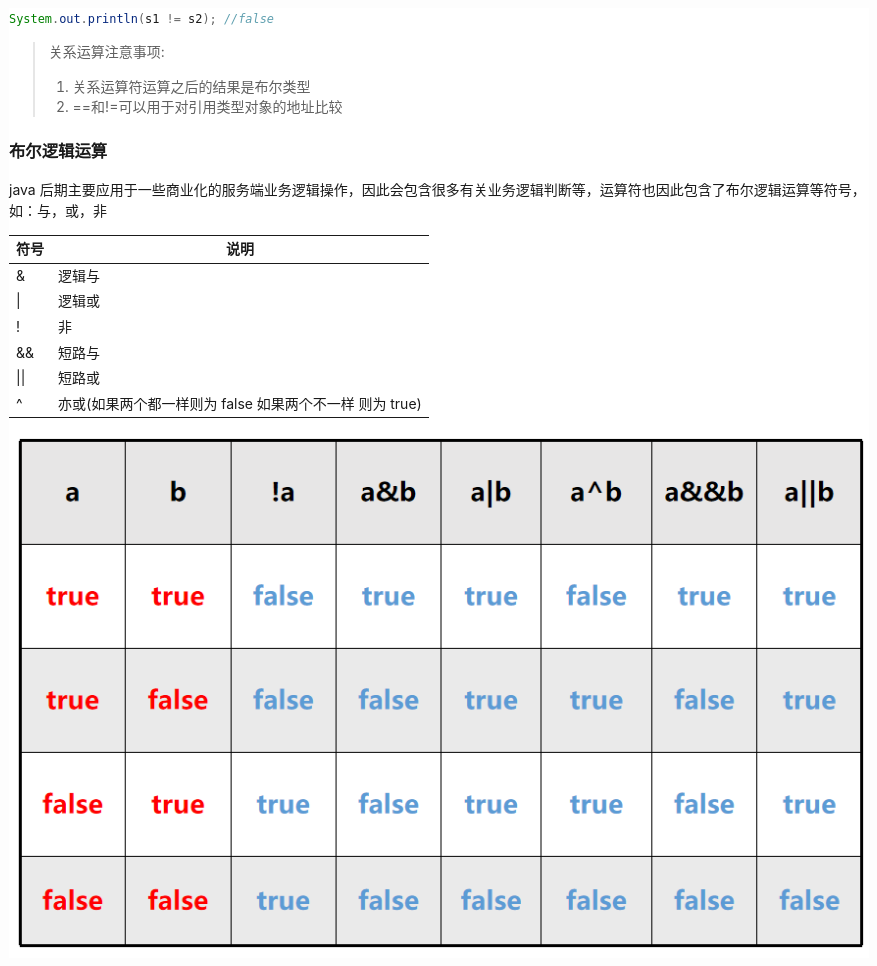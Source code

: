 ```java
System.out.println(s1 != s2); //false
```

> 关系运算注意事项:
>
> 1.  关系运算符运算之后的结果是布尔类型
> 2.  ==和!=可以用于对引用类型对象的地址比较

### 布尔逻辑运算

java 后期主要应用于一些商业化的服务端业务逻辑操作，因此会包含很多有关业务逻辑判断等，运算符也因此包含了布尔逻辑运算等符号，如：与，或，非

| 符号 | 说明                                                    |
| ---- | ------------------------------------------------------- |
| &    | 逻辑与                                                  |
| \|   | 逻辑或                                                  |
| !    | 非                                                      |
| &&   | 短路与                                                  |
| \|\| | 短路或                                                  |
| ^    | 亦或(如果两个都一样则为 false 如果两个不一样 则为 true) |

![1603868526551](./assets/1603868526551.png)
